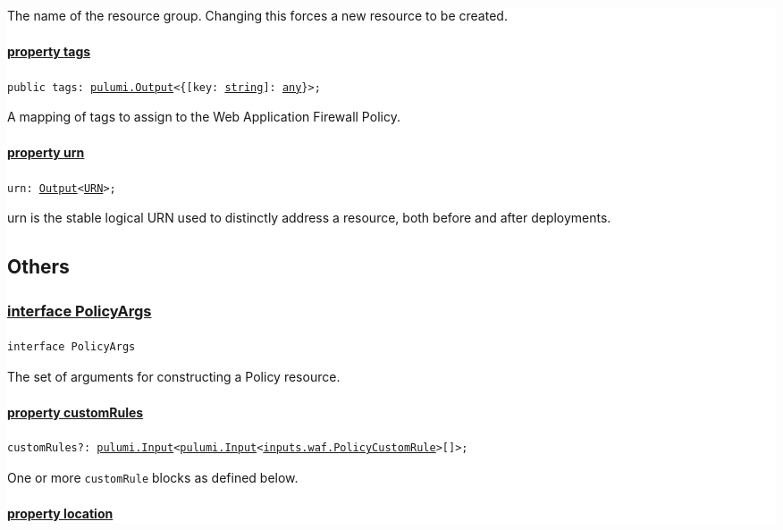 The name of the resource group. Changing this forces a new resource to be created.

<h4 class="pdoc-member-header" id="Policy-tags">
<a class="pdoc-child-name" href="https://github.com/pulumi/pulumi-azure/blob/780519586a137ef6221cfbc89345513e8159cfa2/sdk/nodejs/waf/policy.ts#L125">property <b>tags</b></a>
</h4>

<pre class="highlight"><code><span class='kd'>public </span>tags: <a href='/docs/reference/pkg/nodejs/pulumi/pulumi/#Output'>pulumi.Output</a>&lt;{[key: <span class='kd'><a href='https://developer.mozilla.org/en-US/docs/Web/JavaScript/Reference/Global_Objects/String'>string</a></span>]: <span class='kd'><a href='https://www.typescriptlang.org/docs/handbook/basic-types.html#any'>any</a></span>}&gt;;</code></pre>

A mapping of tags to assign to the Web Application Firewall Policy.

<h4 class="pdoc-member-header" id="Policy-urn">
<a class="pdoc-child-name" href="https://github.com/pulumi/pulumi-azure/blob/780519586a137ef6221cfbc89345513e8159cfa2/sdk/nodejs/waf/policy.ts#L75">property <b>urn</b></a>
</h4>

<pre class="highlight"><code><span class='kd'></span>urn: <a href='/docs/reference/pkg/nodejs/pulumi/pulumi/#Output'>Output</a>&lt;<a href='/docs/reference/pkg/nodejs/pulumi/pulumi/#URN'>URN</a>&gt;;</code></pre>

urn is the stable logical URN used to distinctly address a resource, both before and after
deployments.



<h2 id="apis">Others</h2>
<h3 class="pdoc-module-header" id="PolicyArgs" data-link-title="PolicyArgs">
    <a href="https://github.com/pulumi/pulumi-azure/blob/780519586a137ef6221cfbc89345513e8159cfa2/sdk/nodejs/waf/policy.ts#L201">
        interface <strong>PolicyArgs</strong>
    </a>
</h3>

<pre class="highlight"><code><span class='kr'>interface</span> <span class='nx'>PolicyArgs</span></code></pre>

The set of arguments for constructing a Policy resource.

<h4 class="pdoc-member-header" id="PolicyArgs-customRules">
<a class="pdoc-child-name" href="https://github.com/pulumi/pulumi-azure/blob/780519586a137ef6221cfbc89345513e8159cfa2/sdk/nodejs/waf/policy.ts#L205">property <b>customRules</b></a>
</h4>

<pre class="highlight"><code><span class='kd'></span>customRules?: <a href='/docs/reference/pkg/nodejs/pulumi/pulumi/#Input'>pulumi.Input</a>&lt;<a href='/docs/reference/pkg/nodejs/pulumi/pulumi/#Input'>pulumi.Input</a>&lt;<a href='/docs/reference/pkg/nodejs/pulumi/azure/types/input/#PolicyCustomRule'>inputs.waf.PolicyCustomRule</a>&gt;[]&gt;;</code></pre>

One or more `customRule` blocks as defined below.

<h4 class="pdoc-member-header" id="PolicyArgs-location">
<a class="pdoc-child-name" href="https://github.com/pulumi/pulumi-azure/blob/780519586a137ef6221cfbc89345513e8159cfa2/sdk/nodejs/waf/policy.ts#L209">property <b>location</b></a>
</h4>
